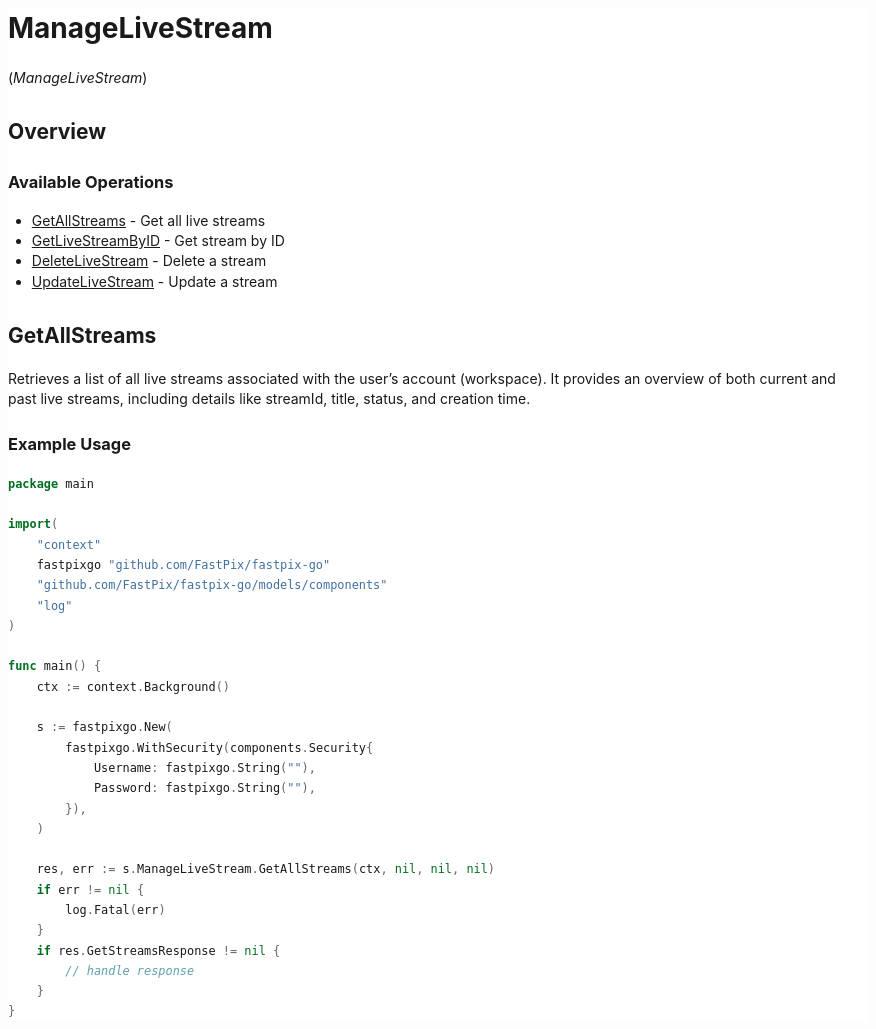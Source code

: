 # ManageLiveStream
(*ManageLiveStream*)

## Overview

### Available Operations

* [GetAllStreams](#getallstreams) - Get all live streams
* [GetLiveStreamByID](#getlivestreambyid) - Get stream by ID
* [DeleteLiveStream](#deletelivestream) - Delete a stream
* [UpdateLiveStream](#updatelivestream) - Update a stream

## GetAllStreams

Retrieves a list of all live streams associated with the user’s account (workspace). It provides an overview of both current and past live streams, including details like streamId, title, status, and creation time. 

### Example Usage

```go
package main

import(
	"context"
	fastpixgo "github.com/FastPix/fastpix-go"
	"github.com/FastPix/fastpix-go/models/components"
	"log"
)

func main() {
    ctx := context.Background()

    s := fastpixgo.New(
        fastpixgo.WithSecurity(components.Security{
            Username: fastpixgo.String(""),
            Password: fastpixgo.String(""),
        }),
    )

    res, err := s.ManageLiveStream.GetAllStreams(ctx, nil, nil, nil)
    if err != nil {
        log.Fatal(err)
    }
    if res.GetStreamsResponse != nil {
        // handle response
    }
}
```
